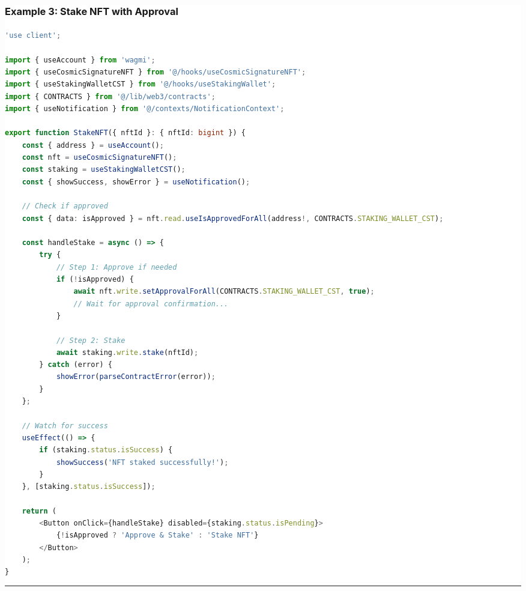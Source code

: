 ### Example 3: Stake NFT with Approval

```typescript
'use client';

import { useAccount } from 'wagmi';
import { useCosmicSignatureNFT } from '@/hooks/useCosmicSignatureNFT';
import { useStakingWalletCST } from '@/hooks/useStakingWallet';
import { CONTRACTS } from '@/lib/web3/contracts';
import { useNotification } from '@/contexts/NotificationContext';

export function StakeNFT({ nftId }: { nftId: bigint }) {
	const { address } = useAccount();
	const nft = useCosmicSignatureNFT();
	const staking = useStakingWalletCST();
	const { showSuccess, showError } = useNotification();

	// Check if approved
	const { data: isApproved } = nft.read.useIsApprovedForAll(address!, CONTRACTS.STAKING_WALLET_CST);

	const handleStake = async () => {
		try {
			// Step 1: Approve if needed
			if (!isApproved) {
				await nft.write.setApprovalForAll(CONTRACTS.STAKING_WALLET_CST, true);
				// Wait for approval confirmation...
			}

			// Step 2: Stake
			await staking.write.stake(nftId);
		} catch (error) {
			showError(parseContractError(error));
		}
	};

	// Watch for success
	useEffect(() => {
		if (staking.status.isSuccess) {
			showSuccess('NFT staked successfully!');
		}
	}, [staking.status.isSuccess]);

	return (
		<Button onClick={handleStake} disabled={staking.status.isPending}>
			{!isApproved ? 'Approve & Stake' : 'Stake NFT'}
		</Button>
	);
}
```

---
